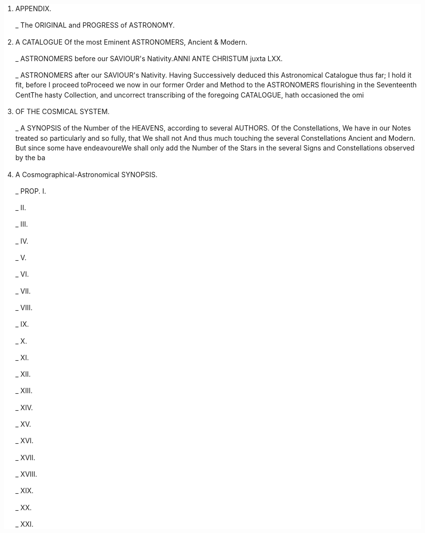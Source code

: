 1. APPENDIX.

    _ The ORIGINAL and PROGRESS of ASTRONOMY.

1. A CATALOGUE Of the most Eminent ASTRONOMERS, Ancient & Modern.

    _ ASTRONOMERS before our SAVIOUR's Nativity.ANNI ANTE CHRISTUM juxta LXX.

    _ ASTRONOMERS after our SAVIOUR's Nativity.
Having Successively deduced this Astronomical Catalogue thus far; I hold it fit, before I proceed toProceed we now in our former Order and Method to the ASTRONOMERS flourishing in the Seventeenth CentThe hasty Collection, and uncorrect transcribing of the foregoing CATALOGUE, hath occasioned the omi
1. OF THE COSMICAL SYSTEM.

    _ A SYNOPSIS of the Number of the HEAVENS, according to several AUTHORS.
Of the Constellations, We have in our Notes treated so particularly and so fully, that We shall not And thus much touching the several Constellations Ancient and Modern. But since some have endeavoureWe shall only add the Number of the Stars in the several Signs and Constellations observed by the ba
1. A Cosmographical-Astronomical SYNOPSIS.

    _ PROP. I.

    _ II.

    _ III.

    _ IV.

    _ V.

    _ VI.

    _ VII.

    _ VIII.

    _ IX.

    _ X.

    _ XI.

    _ XII.

    _ XIII.

    _ XIV.

    _ XV.

    _ XVI.

    _ XVII.

    _ XVIII.

    _ XIX.

    _ XX.

    _ XXI.
